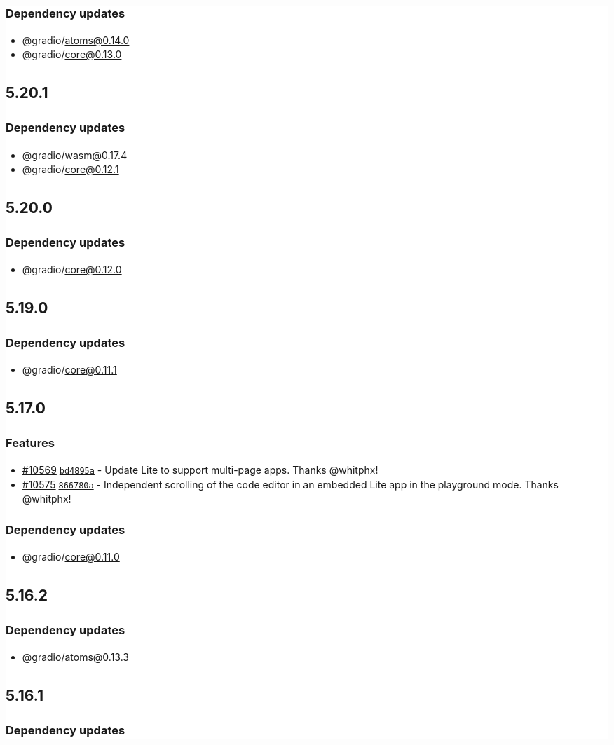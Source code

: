 ### Dependency updates

- @gradio/atoms@0.14.0
- @gradio/core@0.13.0

## 5.20.1

### Dependency updates

- @gradio/wasm@0.17.4
- @gradio/core@0.12.1

## 5.20.0

### Dependency updates

- @gradio/core@0.12.0

## 5.19.0

### Dependency updates

- @gradio/core@0.11.1

## 5.17.0

### Features

- [#10569](https://github.com/gradio-app/gradio/pull/10569) [`bd4895a`](https://github.com/gradio-app/gradio/commit/bd4895a95a29fa1f0d12fefde26a82a1d60954e9) - Update Lite to support multi-page apps.  Thanks @whitphx!
- [#10575](https://github.com/gradio-app/gradio/pull/10575) [`866780a`](https://github.com/gradio-app/gradio/commit/866780a7cbeed05b83c1c67eab19013bb6e2cafa) - Independent scrolling of the code editor in an embedded Lite app in the playground mode.  Thanks @whitphx!

### Dependency updates

- @gradio/core@0.11.0

## 5.16.2

### Dependency updates

- @gradio/atoms@0.13.3

## 5.16.1

### Dependency updates
